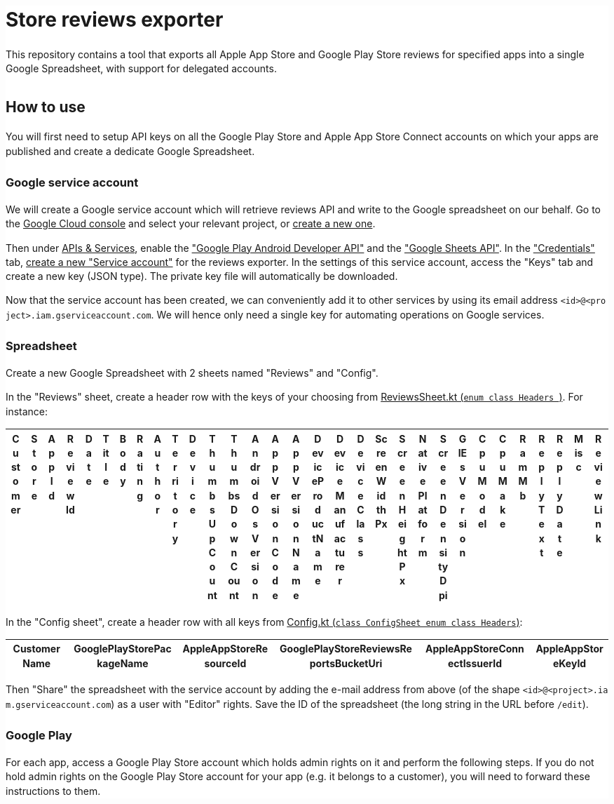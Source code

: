 # Store reviews exporter

This repository contains a tool that exports all Apple App Store and Google Play Store reviews for specified apps into a single Google Spreadsheet, with support for delegated accounts.

## How to use

You will first need to setup API keys on all the Google Play Store and Apple App Store Connect accounts on which your apps are published and create a dedicate Google Spreadsheet.

### Google service account

We will create a Google service account which will retrieve reviews API and write to the Google spreadsheet on our behalf. Go to the [Google Cloud console](https://console.cloud.google.com/) and select your relevant project, or [create a new one](https://console.cloud.google.com/projectcreate).

Then under [APIs & Services](https://console.cloud.google.com/apis/dashboard), enable the ["Google Play Android Developer API"](https://console.cloud.google.com/apis/api/androidpublisher.googleapis.com/) and the ["Google Sheets API"](https://console.cloud.google.com/apis/api/sheets.googleapis.com/). In the ["Credentials"](https://console.cloud.google.com/apis/credentials) tab, [create a new "Service account"](https://console.cloud.google.com/iam-admin/serviceaccounts/create) for the reviews exporter. In the settings of this service account, access the "Keys" tab and create a new key (JSON type). The private key file will automatically be downloaded.

Now that the service account has been created, we can conveniently add it to other services by using its email address `<id>@<project>.iam.gserviceaccount.com`. We will hence only need a single key for automating operations on Google services.

### Spreadsheet

Create a new Google Spreadsheet with 2 sheets named "Reviews" and "Config".

In the "Reviews" sheet, create a header row with the keys of your choosing from [ReviewsSheet.kt (`enum class Headers `)](src/main/kotlin/ReviewsSheet.kt). For instance:

| Customer | Store | AppId | ReviewId | Date | Title | Body | Rating | Author | Territory | Device | ThumbsUpCount | ThumbsDownCount | AndroidOsVersion | AppVersionCode | AppVersionName | DeviceProductName | DeviceManufacturer | DeviceClass | ScreenWidthPx | ScreenHeightPx | NativePlatform | ScreenDensityDpi | GlEsVersion | CpuModel | CpuMake | RamMb | ReplyText | ReplyDate | Misc | ReviewLink |
|----------|-------|-------|----------|------|-------|------|--------|--------|-----------|--------|---------------|-----------------|------------------|----------------|----------------|-------------------|--------------------|-------------|---------------|----------------|----------------|------------------|-------------|----------|---------|-------|-----------|-----------|------|------------|

In the "Config sheet", create a header row with all keys from [Config.kt (`class ConfigSheet enum class Headers`)](src/main/kotlin/Config.kt):

| CustomerName | GooglePlayStorePackageName | AppleAppStoreResourceId | GooglePlayStoreReviewsReportsBucketUri | AppleAppStoreConnectIssuerId | AppleAppStoreKeyId |
|--------------|----------------------------|-------------------------|----------------------------------------|------------------------------|--------------------|

Then "Share" the spreadsheet with the service account by adding the e-mail address from above (of the shape `<id>@<project>.iam.gserviceaccount.com`) as a user with "Editor" rights. Save the ID of the spreadsheet (the long string in the URL before `/edit`).

### Google Play

For each app, access a Google Play Store account which holds admin rights on it and perform the following steps. If you do not hold admin rights on the Google Play Store account for your app (e.g. it belongs to a customer), you will need to forward these instructions to them.
